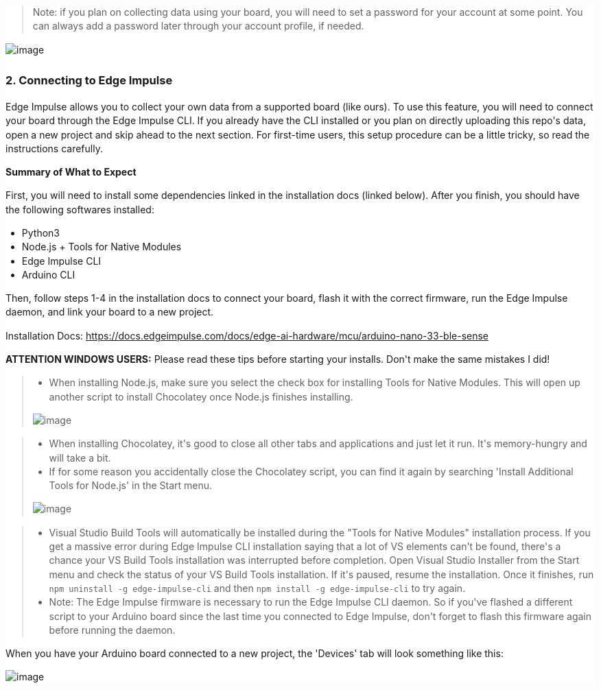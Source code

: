 > Note: if you plan on collecting data using your board, you will need to set a password for your account at some point. You can always add a password later through your account profile, if needed.

<img width="942" height="430" alt="image" src="https://github.com/user-attachments/assets/9aae167b-a64d-4846-b660-3416295c0f18" />  

### 2. Connecting to Edge Impulse

Edge Impulse allows you to collect your own data from a supported board (like ours). To use this feature, you will need to connect your board through the Edge Impulse CLI. If you already have the CLI installed or you plan on directly uploading this repo's data, open a new project and skip ahead to the next section. For first-time users, this setup procedure can be a little tricky, so read the instructions carefully. 

**Summary of What to Expect**

First, you will need to install some dependencies linked in the installation docs (linked below). After you finish, you should have the following softwares installed:
- Python3
- Node.js + Tools for Native Modules
- Edge Impulse CLI
- Arduino CLI

Then, follow steps 1-4 in the installation docs to connect your board, flash it with the correct firmware, run the Edge Impulse daemon, and link your board to a new project. 

Installation Docs: https://docs.edgeimpulse.com/docs/edge-ai-hardware/mcu/arduino-nano-33-ble-sense

**ATTENTION WINDOWS USERS:** Please read these tips before starting your installs. Don't make the same mistakes I did!
> - When installing Node.js, make sure you select the check box for installing Tools for Native Modules. This will open up another script to install Chocolatey once Node.js finishes installing.
> <img width="382" height="298" alt="image" src="https://github.com/user-attachments/assets/87ae2a96-732a-4e20-8d35-615a9f008786" />

> - When installing Chocolatey, it's good to close all other tabs and applications and just let it run. It's memory-hungry and will take a bit.
> - If for some reason you accidentally close the Chocolatey script, you can find it again by searching 'Install Additional Tools for Node.js' in the Start menu.
> <img width="1156" height="622" alt="image" src="https://github.com/user-attachments/assets/07bb81d0-ee11-486e-b5f6-8f39ef26140e" />

> - Visual Studio Build Tools will automatically be installed during the "Tools for Native Modules" installation process. If you get a massive error during Edge Impulse CLI installation saying that a lot of VS elements can't be found, there's a chance your VS Build Tools installation was interrupted before completion. Open Visual Studio Installer from the Start menu and check the status of your VS Build Tools installation. If it's paused, resume the installation. Once it finishes, run `npm uninstall -g edge-impulse-cli` and then `npm install -g edge-impulse-cli` to try again.
> - Note: The Edge Impulse firmware is necessary to run the Edge Impulse CLI daemon. So if you've flashed a different script to your Arduino board since the last time you connected to Edge Impulse, don't forget to flash this firmware again before running the daemon.

When you have your Arduino board connected to a new project, the 'Devices' tab will look something like this: 

<img width="722" height="197" alt="image" src="https://github.com/user-attachments/assets/ca4a2bb8-67c1-4db0-b571-4862af3c4fba" />
